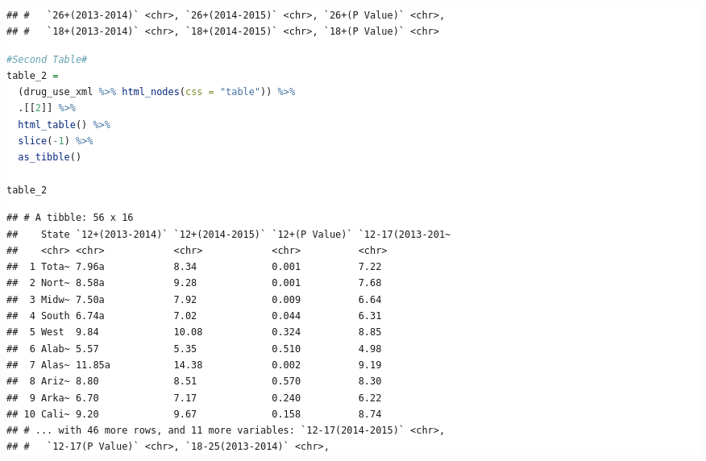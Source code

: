    ## #   `26+(2013-2014)` <chr>, `26+(2014-2015)` <chr>, `26+(P Value)` <chr>,
    ## #   `18+(2013-2014)` <chr>, `18+(2014-2015)` <chr>, `18+(P Value)` <chr>

``` r
#Second Table#
table_2 = 
  (drug_use_xml %>% html_nodes(css = "table")) %>% 
  .[[2]] %>%
  html_table() %>%
  slice(-1) %>% 
  as_tibble()

table_2
```

    ## # A tibble: 56 x 16
    ##    State `12+(2013-2014)` `12+(2014-2015)` `12+(P Value)` `12-17(2013-201~
    ##    <chr> <chr>            <chr>            <chr>          <chr>           
    ##  1 Tota~ 7.96a            8.34             0.001          7.22            
    ##  2 Nort~ 8.58a            9.28             0.001          7.68            
    ##  3 Midw~ 7.50a            7.92             0.009          6.64            
    ##  4 South 6.74a            7.02             0.044          6.31            
    ##  5 West  9.84             10.08            0.324          8.85            
    ##  6 Alab~ 5.57             5.35             0.510          4.98            
    ##  7 Alas~ 11.85a           14.38            0.002          9.19            
    ##  8 Ariz~ 8.80             8.51             0.570          8.30            
    ##  9 Arka~ 6.70             7.17             0.240          6.22            
    ## 10 Cali~ 9.20             9.67             0.158          8.74            
    ## # ... with 46 more rows, and 11 more variables: `12-17(2014-2015)` <chr>,
    ## #   `12-17(P Value)` <chr>, `18-25(2013-2014)` <chr>,
